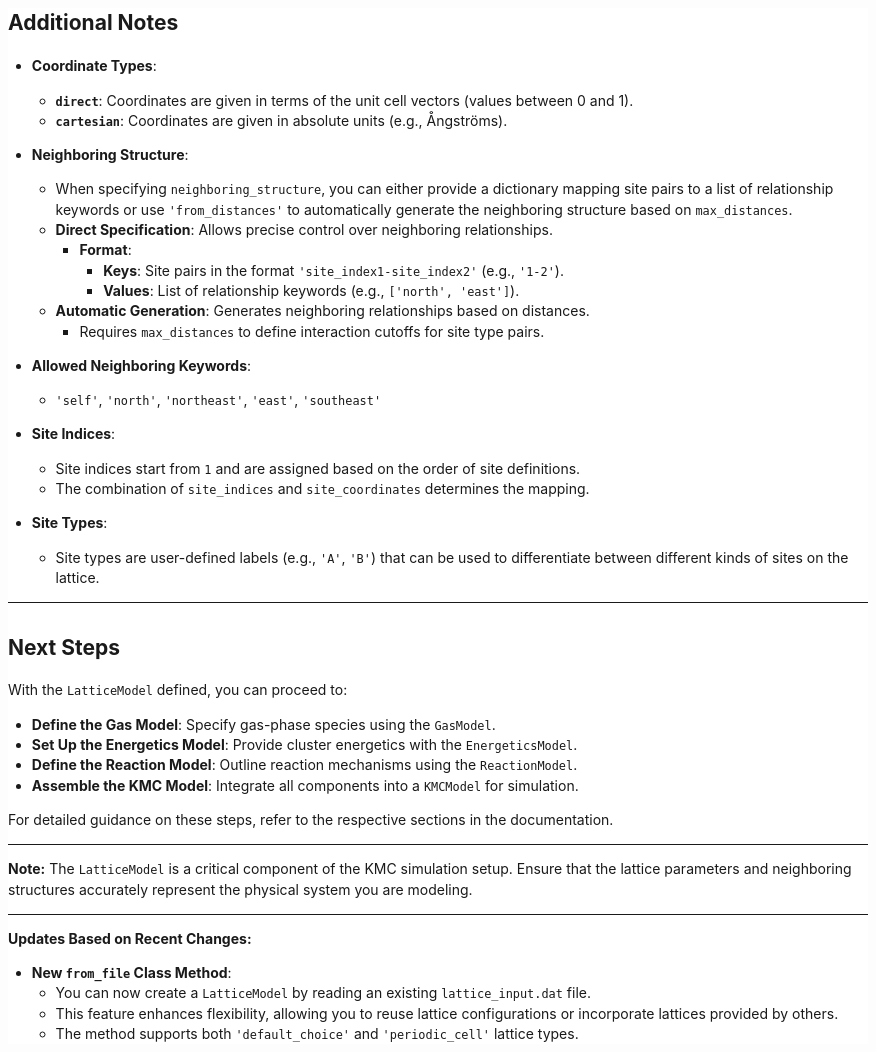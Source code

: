 
## Additional Notes

- **Coordinate Types**:
  - **`direct`**: Coordinates are given in terms of the unit cell vectors (values between 0 and 1).
  - **`cartesian`**: Coordinates are given in absolute units (e.g., Ångströms).

- **Neighboring Structure**:
  - When specifying `neighboring_structure`, you can either provide a dictionary mapping site pairs to a list of relationship keywords or use `'from_distances'` to automatically generate the neighboring structure based on `max_distances`.
  - **Direct Specification**: Allows precise control over neighboring relationships.
    - **Format**:
      - **Keys**: Site pairs in the format `'site_index1-site_index2'` (e.g., `'1-2'`).
      - **Values**: List of relationship keywords (e.g., `['north', 'east']`).
  - **Automatic Generation**: Generates neighboring relationships based on distances.
    - Requires `max_distances` to define interaction cutoffs for site type pairs.

- **Allowed Neighboring Keywords**:
  - `'self'`, `'north'`, `'northeast'`, `'east'`, `'southeast'`

- **Site Indices**:
  - Site indices start from `1` and are assigned based on the order of site definitions.
  - The combination of `site_indices` and `site_coordinates` determines the mapping.

- **Site Types**:
  - Site types are user-defined labels (e.g., `'A'`, `'B'`) that can be used to differentiate between different kinds of sites on the lattice.

---

## Next Steps

With the `LatticeModel` defined, you can proceed to:

- **Define the Gas Model**: Specify gas-phase species using the `GasModel`.
- **Set Up the Energetics Model**: Provide cluster energetics with the `EnergeticsModel`.
- **Define the Reaction Model**: Outline reaction mechanisms using the `ReactionModel`.
- **Assemble the KMC Model**: Integrate all components into a `KMCModel` for simulation.

For detailed guidance on these steps, refer to the respective sections in the documentation.

---

**Note:** The `LatticeModel` is a critical component of the KMC simulation setup. Ensure that the lattice parameters and neighboring structures accurately represent the physical system you are modeling.

---

**Updates Based on Recent Changes:**

- **New `from_file` Class Method**:
  - You can now create a `LatticeModel` by reading an existing `lattice_input.dat` file.
  - This feature enhances flexibility, allowing you to reuse lattice configurations or incorporate lattices provided by others.
  - The method supports both `'default_choice'` and `'periodic_cell'` lattice types.
